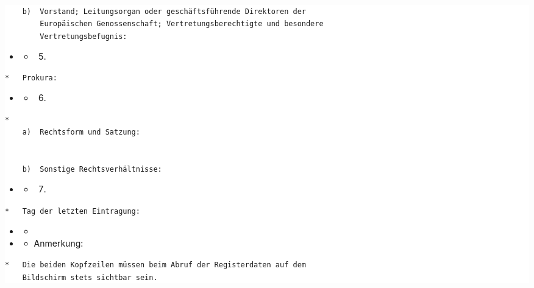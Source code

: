 
        b)  Vorstand; Leitungsorgan oder geschäftsführende Direktoren der
            Europäischen Genossenschaft; Vertretungsberechtigte und besondere
            Vertretungsbefugnis:





*    *   5.

    *   Prokura:


*    *   6.

    *
        a)  Rechtsform und Satzung:


        b)  Sonstige Rechtsverhältnisse:





*    *   7.

    *   Tag der letzten Eintragung:


*    *

*    *   Anmerkung:

    *   Die beiden Kopfzeilen müssen beim Abruf der Registerdaten auf dem
        Bildschirm stets sichtbar sein.




